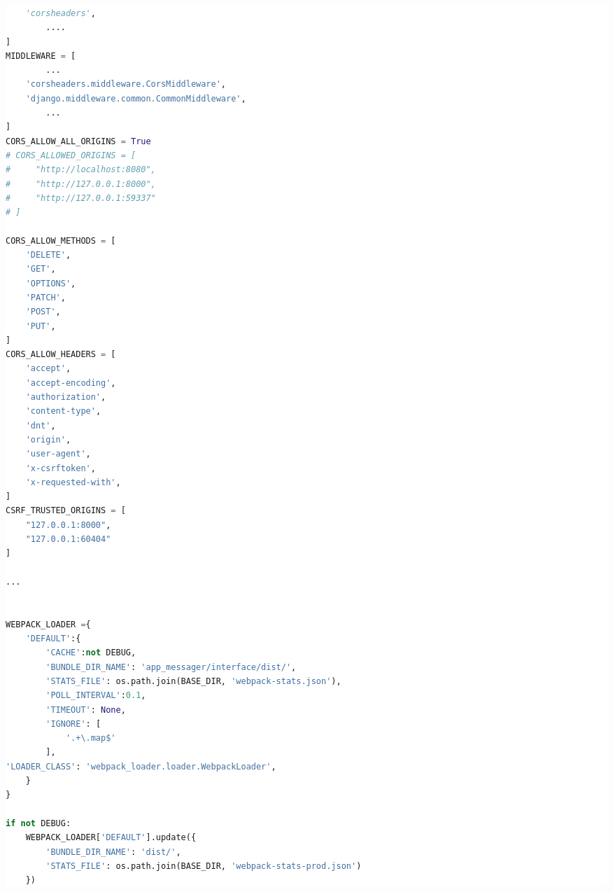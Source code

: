 ```py
    'corsheaders',
		....
]
MIDDLEWARE = [
		...
    'corsheaders.middleware.CorsMiddleware',
    'django.middleware.common.CommonMiddleware',
		...
]
CORS_ALLOW_ALL_ORIGINS = True
# CORS_ALLOWED_ORIGINS = [
#     "http://localhost:8080",
#     "http://127.0.0.1:8000",
#     "http://127.0.0.1:59337"
# ]

CORS_ALLOW_METHODS = [
    'DELETE',
    'GET',
    'OPTIONS',
    'PATCH',
    'POST',
    'PUT',
]
CORS_ALLOW_HEADERS = [
    'accept',
    'accept-encoding',
    'authorization',
    'content-type',
    'dnt',
    'origin',
    'user-agent',
    'x-csrftoken',
    'x-requested-with',
]
CSRF_TRUSTED_ORIGINS = [
    "127.0.0.1:8000",
    "127.0.0.1:60404"
]

...


WEBPACK_LOADER ={
    'DEFAULT':{
        'CACHE':not DEBUG,
        'BUNDLE_DIR_NAME': 'app_messager/interface/dist/',
        'STATS_FILE': os.path.join(BASE_DIR, 'webpack-stats.json'),
        'POLL_INTERVAL':0.1,
        'TIMEOUT': None,
        'IGNORE': [
            '.+\.map$'
        ],
'LOADER_CLASS': 'webpack_loader.loader.WebpackLoader',
    }
}

if not DEBUG:
    WEBPACK_LOADER['DEFAULT'].update({
        'BUNDLE_DIR_NAME': 'dist/',
        'STATS_FILE': os.path.join(BASE_DIR, 'webpack-stats-prod.json')
    })
```